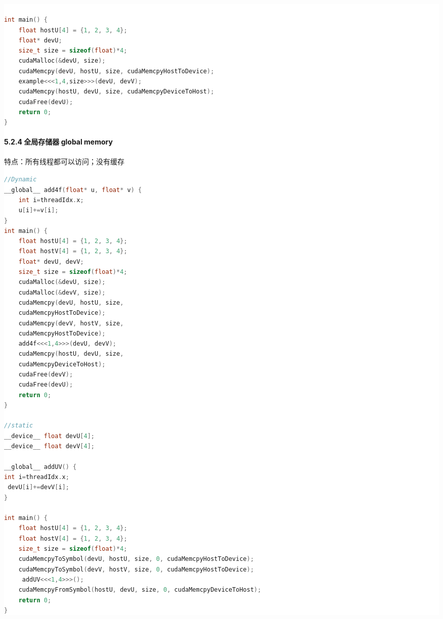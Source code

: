 ```c++

int main() {  
    float hostU[4] = {1, 2, 3, 4};  
    float* devU;  
    size_t size = sizeof(float)*4;  
    cudaMalloc(&devU, size);  
    cudaMemcpy(devU, hostU, size, cudaMemcpyHostToDevice);  
    example<<<1,4,size>>>(devU, devV);  
    cudaMemcpy(hostU, devU, size, cudaMemcpyDeviceToHost);  
    cudaFree(devU);  
    return 0;  
}  
```

#### 5.2.4 全局存储器 global memory

特点：所有线程都可以访问；没有缓存

~~~c++
//Dynamic  
__global__ add4f(float* u, float* v) {  
    int i=threadIdx.x;  
    u[i]+=v[i];  
}  
int main() {  
    float hostU[4] = {1, 2, 3, 4};  
    float hostV[4] = {1, 2, 3, 4};  
    float* devU, devV;  
    size_t size = sizeof(float)*4;  
    cudaMalloc(&devU, size);  
    cudaMalloc(&devV, size);  
    cudaMemcpy(devU, hostU, size,  
    cudaMemcpyHostToDevice);  
    cudaMemcpy(devV, hostV, size,  
    cudaMemcpyHostToDevice);  
    add4f<<<1,4>>>(devU, devV);  
    cudaMemcpy(hostU, devU, size,  
    cudaMemcpyDeviceToHost);  
    cudaFree(devV);  
    cudaFree(devU);  
    return 0;  
}  
  
//static  
__device__ float devU[4];  
__device__ float devV[4];  
  
__global__ addUV() {  
int i=threadIdx.x;  
 devU[i]+=devV[i];  
}  
  
int main() {  
    float hostU[4] = {1, 2, 3, 4};  
    float hostV[4] = {1, 2, 3, 4};  
    size_t size = sizeof(float)*4;  
    cudaMemcpyToSymbol(devU, hostU, size, 0, cudaMemcpyHostToDevice);  
    cudaMemcpyToSymbol(devV, hostV, size, 0, cudaMemcpyHostToDevice);  
     addUV<<<1,4>>>();  
    cudaMemcpyFromSymbol(hostU, devU, size, 0, cudaMemcpyDeviceToHost);  
    return 0;  
}  
~~~
